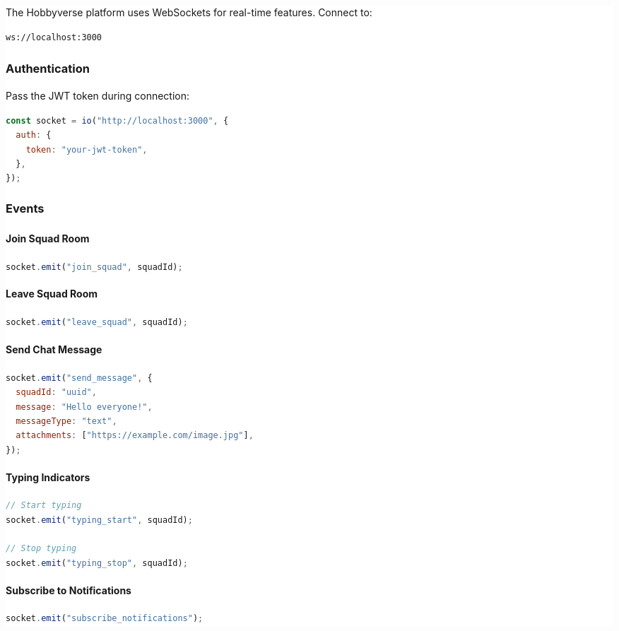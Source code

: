 The Hobbyverse platform uses WebSockets for real-time features. Connect to:

```
ws://localhost:3000
```

### Authentication

Pass the JWT token during connection:

```javascript
const socket = io("http://localhost:3000", {
  auth: {
    token: "your-jwt-token",
  },
});
```

### Events

#### Join Squad Room

```javascript
socket.emit("join_squad", squadId);
```

#### Leave Squad Room

```javascript
socket.emit("leave_squad", squadId);
```

#### Send Chat Message

```javascript
socket.emit("send_message", {
  squadId: "uuid",
  message: "Hello everyone!",
  messageType: "text",
  attachments: ["https://example.com/image.jpg"],
});
```

#### Typing Indicators

```javascript
// Start typing
socket.emit("typing_start", squadId);

// Stop typing
socket.emit("typing_stop", squadId);
```

#### Subscribe to Notifications

```javascript
socket.emit("subscribe_notifications");
```

